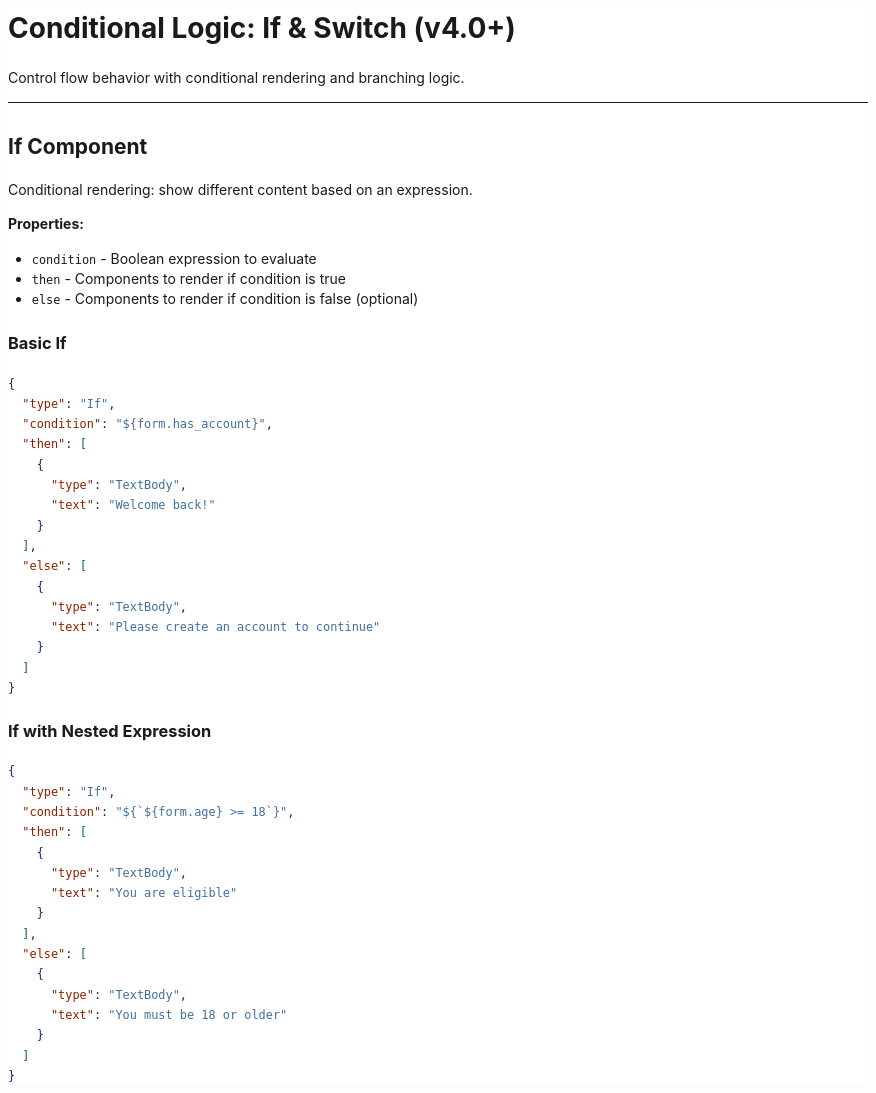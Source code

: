 # Conditional Logic: If & Switch (v4.0+)

Control flow behavior with conditional rendering and branching logic.

---

## If Component

Conditional rendering: show different content based on an expression.

**Properties:**
- `condition` - Boolean expression to evaluate
- `then` - Components to render if condition is true
- `else` - Components to render if condition is false (optional)

### Basic If

```json
{
  "type": "If",
  "condition": "${form.has_account}",
  "then": [
    {
      "type": "TextBody",
      "text": "Welcome back!"
    }
  ],
  "else": [
    {
      "type": "TextBody",
      "text": "Please create an account to continue"
    }
  ]
}
```

### If with Nested Expression

```json
{
  "type": "If",
  "condition": "${`${form.age} >= 18`}",
  "then": [
    {
      "type": "TextBody",
      "text": "You are eligible"
    }
  ],
  "else": [
    {
      "type": "TextBody",
      "text": "You must be 18 or older"
    }
  ]
}
```
